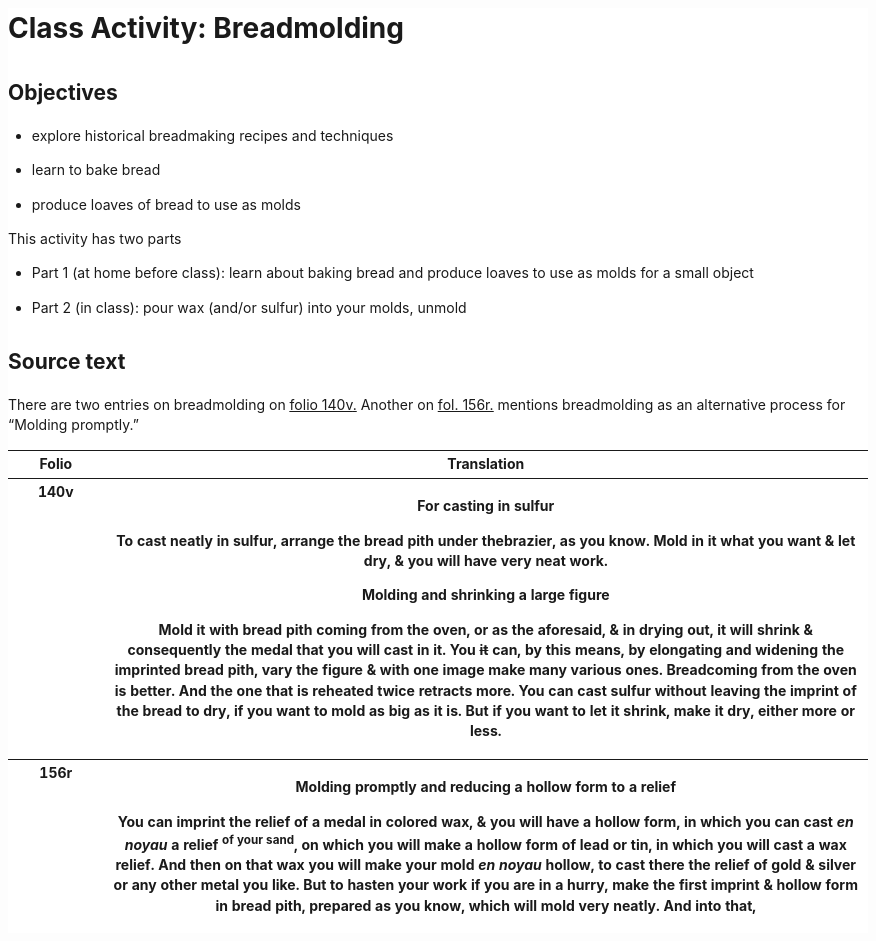 # Class Activity: Breadmolding

## Objectives

-   explore historical breadmaking recipes and techniques

-   learn to bake bread

-   produce loaves of bread to use as molds

This activity has two parts

-   Part 1 (at home before class): learn about baking bread and produce loaves to use as molds for a small object

-   Part 2 (in class): pour wax (and/or sulfur) into your molds, unmold

## Source text

There are two entries on breadmolding on [<u>folio
140v</u>.](https://edition640.makingandknowing.org/#/folios/140v/f/140v/tl)
Another on [<u>fol.
156r.</u>](https://edition640.makingandknowing.org/#/folios/156r/f/156r/tl)
mentions breadmolding as an alternative process for “Molding promptly.”

<table>
<colgroup>
<col style="width: 11%" />
<col style="width: 88%" />
</colgroup>
<thead>
<tr class="header">
<th><strong>Folio</strong></th>
<th><strong>Translation</strong></th>
</tr>
<tr class="odd">
<th>140v</th>
<th><p><strong>For casting in sulfur</strong></p>
<p>To cast neatly in sulfur, arrange the bread pith under thebrazier, as
you know. Mold in it what you want &amp; let dry, &amp; you will have
very neat work.</p>
<p><strong>Molding and shrinking a large figure</strong></p>
<p>Mold it with bread pith coming from the oven, or as the aforesaid,
&amp; in drying out, it will shrink &amp; consequently the medal that
you will cast in it. You <del>it</del> can, by this means, by elongating
and widening the imprinted bread pith, vary the figure &amp; with one
image make many various ones. Breadcoming from the oven is better. And
the one that is reheated twice retracts more. You can cast sulfur
without leaving the imprint of the bread to dry, if you want to mold as
big as it is. But if you want to let it shrink, make it dry, either more
or less.</p></th>
</tr>
<tr class="header">
<th>156r</th>
<th><p><strong>Molding promptly and reducing a hollow form to a
relief</strong></p>
<p>You can imprint the relief of a medal in colored wax, &amp; you will
have a hollow form, in which you can cast <em>en noyau</em> a relief
<sup>of your sand</sup>, on which you will make a hollow form of lead or
tin, in which you will cast a wax relief. And then on that wax you will
make your mold <em>en noyau</em> hollow, to cast there the relief of
gold &amp; silver or any other metal you like. But to hasten your work
if you are in a hurry, make the first imprint &amp; hollow form in bread
pith, prepared as you know, which will mold very neatly. And into that,